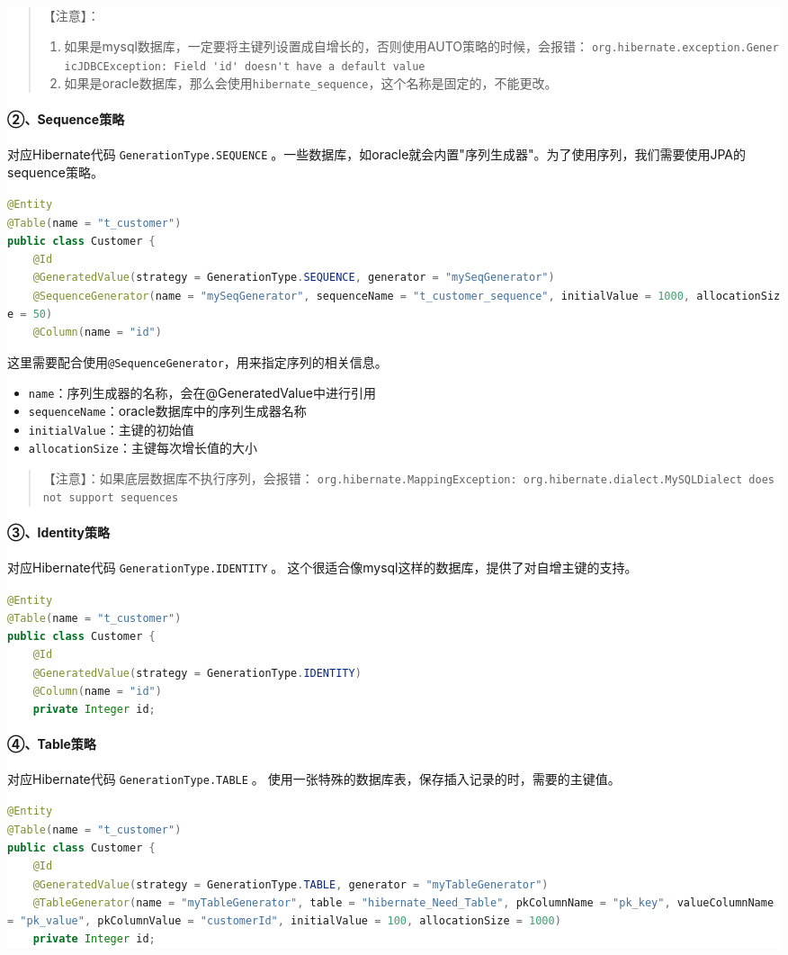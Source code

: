 

> 【注意】：
>
> 1. 如果是mysql数据库，一定要将主键列设置成自增长的，否则使用AUTO策略的时候，会报错：
>    `org.hibernate.exception.GenericJDBCException: Field 'id' doesn't have a default value`
> 2. 如果是oracle数据库，那么会使用`hibernate_sequence`，这个名称是固定的，不能更改。



#### ②、Sequence策略

对应Hibernate代码 `GenerationType.SEQUENCE` 。一些数据库，如oracle就会内置"序列生成器"。为了使用序列，我们需要使用JPA的sequence策略。

```java
@Entity
@Table(name = "t_customer")
public class Customer {
    @Id
    @GeneratedValue(strategy = GenerationType.SEQUENCE, generator = "mySeqGenerator")
    @SequenceGenerator(name = "mySeqGenerator", sequenceName = "t_customer_sequence", initialValue = 1000, allocationSize = 50)
    @Column(name = "id")
```

这里需要配合使用`@SequenceGenerator`，用来指定序列的相关信息。

- `name`：序列生成器的名称，会在@GeneratedValue中进行引用
- `sequenceName`：oracle数据库中的序列生成器名称
- `initialValue`：主键的初始值
- `allocationSize`：主键每次增长值的大小

> 【注意】：如果底层数据库不执行序列，会报错：
> `org.hibernate.MappingException: org.hibernate.dialect.MySQLDialect does not support sequences`



#### ③、Identity策略

对应Hibernate代码 `GenerationType.IDENTITY` 。 这个很适合像mysql这样的数据库，提供了对自增主键的支持。

```java
@Entity
@Table(name = "t_customer")
public class Customer {
    @Id
    @GeneratedValue(strategy = GenerationType.IDENTITY)
    @Column(name = "id")
    private Integer id;
```



#### ④、Table策略

对应Hibernate代码 `GenerationType.TABLE` 。 使用一张特殊的数据库表，保存插入记录的时，需要的主键值。

```java
@Entity
@Table(name = "t_customer")
public class Customer {
	@Id
	@GeneratedValue(strategy = GenerationType.TABLE, generator = "myTableGenerator")
	@TableGenerator(name = "myTableGenerator", table = "hibernate_Need_Table", pkColumnName = "pk_key", valueColumnName = "pk_value", pkColumnValue = "customerId", initialValue = 100, allocationSize = 1000)
	private Integer id;
```
